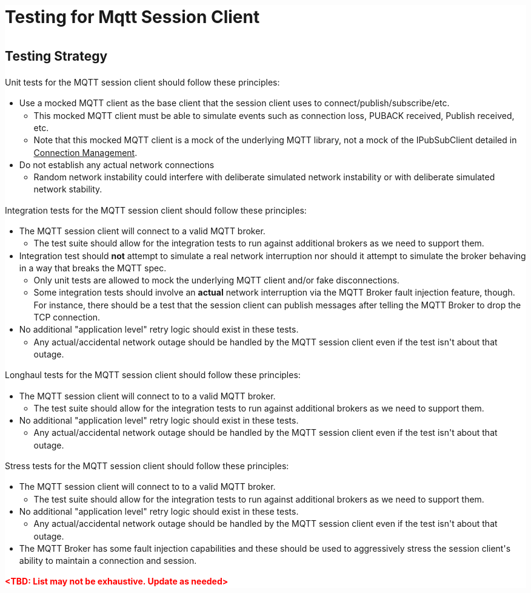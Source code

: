 # Testing for Mqtt Session Client

## Testing Strategy

Unit tests for the MQTT session client should follow these principles:

* Use a mocked MQTT client as the base client that the session client uses to connect/publish/subscribe/etc.
    * This mocked MQTT client must be able to simulate events such as connection loss, PUBACK received, Publish received, etc.
    * Note that this mocked MQTT client is a mock of the underlying MQTT library, not a mock of the IPubSubClient detailed in [Connection Management](./connection-management.md).
* Do not establish any actual network connections 
    * Random network instability could interfere with deliberate simulated network instability or with deliberate simulated network stability.

Integration tests for the MQTT session client should follow these principles:

* The MQTT session client will connect to a valid MQTT broker.
    * The test suite should allow for the integration tests to run against additional brokers as we need to support them.
* Integration test should **not** attempt to simulate a real network interruption nor should it attempt to simulate the broker behaving in a way that breaks the MQTT spec.
    * Only unit tests are allowed to mock the underlying MQTT client and/or fake disconnections.
    * Some integration tests should involve an **actual** network interruption via the MQTT Broker fault injection feature, though. For instance, there should be a test that the session client can publish messages after telling the MQTT Broker to drop the TCP connection.
* No additional "application level" retry logic should exist in these tests.
    * Any actual/accidental network outage should be handled by the MQTT session client even if the test isn't about that outage.

Longhaul tests for the MQTT session client should follow these principles:

* The MQTT session client will connect to to a valid MQTT broker.
    * The test suite should allow for the integration tests to run against additional brokers as we need to support them.
* No additional "application level" retry logic should exist in these tests.
    * Any actual/accidental network outage should be handled by the MQTT session client even if the test isn't about that outage.

Stress tests for the MQTT session client should follow these principles:

* The MQTT session client will connect to to a valid MQTT broker.
    * The test suite should allow for the integration tests to run against additional brokers as we need to support them.
* No additional "application level" retry logic should exist in these tests.
    * Any actual/accidental network outage should be handled by the MQTT session client even if the test isn't about that outage.
* The MQTT Broker has some fault injection capabilities and these should be used to aggressively stress the session client's ability to maintain a connection and session.

**<span style="color:red"><TBD: List may not be exhaustive. Update as needed>**
